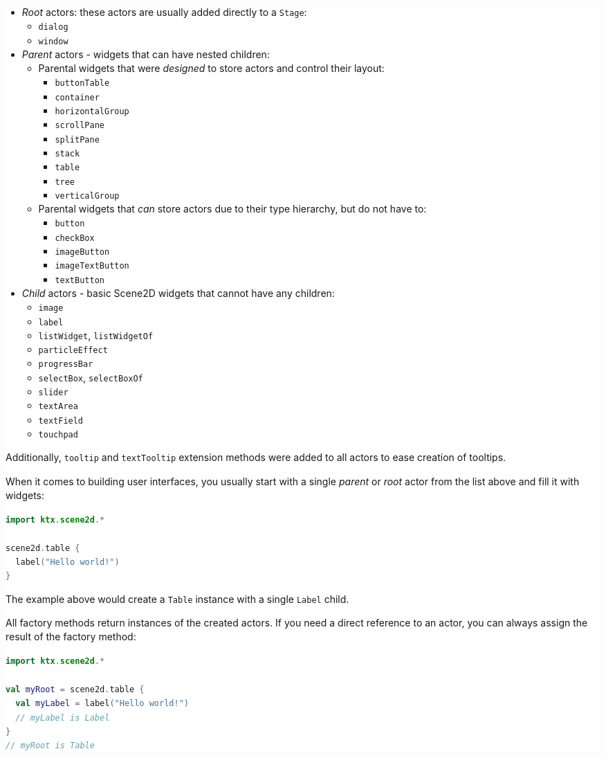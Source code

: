* *Root* actors: these actors are usually added directly to a `Stage`:
  * `dialog`
  * `window`
* *Parent* actors - widgets that can have nested children:
  * Parental widgets that were _designed_ to store actors and control their layout:
    * `buttonTable`
    * `container`
    * `horizontalGroup`
    * `scrollPane`
    * `splitPane`
    * `stack`
    * `table`
    * `tree`
    * `verticalGroup`
  * Parental widgets that _can_ store actors due to their type hierarchy, but do not have to:
    * `button`
    * `checkBox`
    * `imageButton`
    * `imageTextButton`
    * `textButton`
* *Child* actors - basic Scene2D widgets that cannot have any children:
  * `image`
  * `label`
  * `listWidget`, `listWidgetOf`
  * `particleEffect`
  * `progressBar`
  * `selectBox`, `selectBoxOf`
  * `slider`
  * `textArea`
  * `textField`
  * `touchpad`

Additionally, `tooltip` and `textTooltip` extension methods were added to all actors to ease creation of tooltips.

When it comes to building user interfaces, you usually start with a single *parent* or *root* actor from the list above
and fill it with widgets:

```kotlin
import ktx.scene2d.*

scene2d.table {
  label("Hello world!")
}
```

The example above would create a `Table` instance with a single `Label` child.

All factory methods return instances of the created actors. If you need a direct reference to an actor, you can always
assign the result of the factory method:

```kotlin
import ktx.scene2d.*

val myRoot = scene2d.table {
  val myLabel = label("Hello world!")
  // myLabel is Label
}
// myRoot is Table
```
